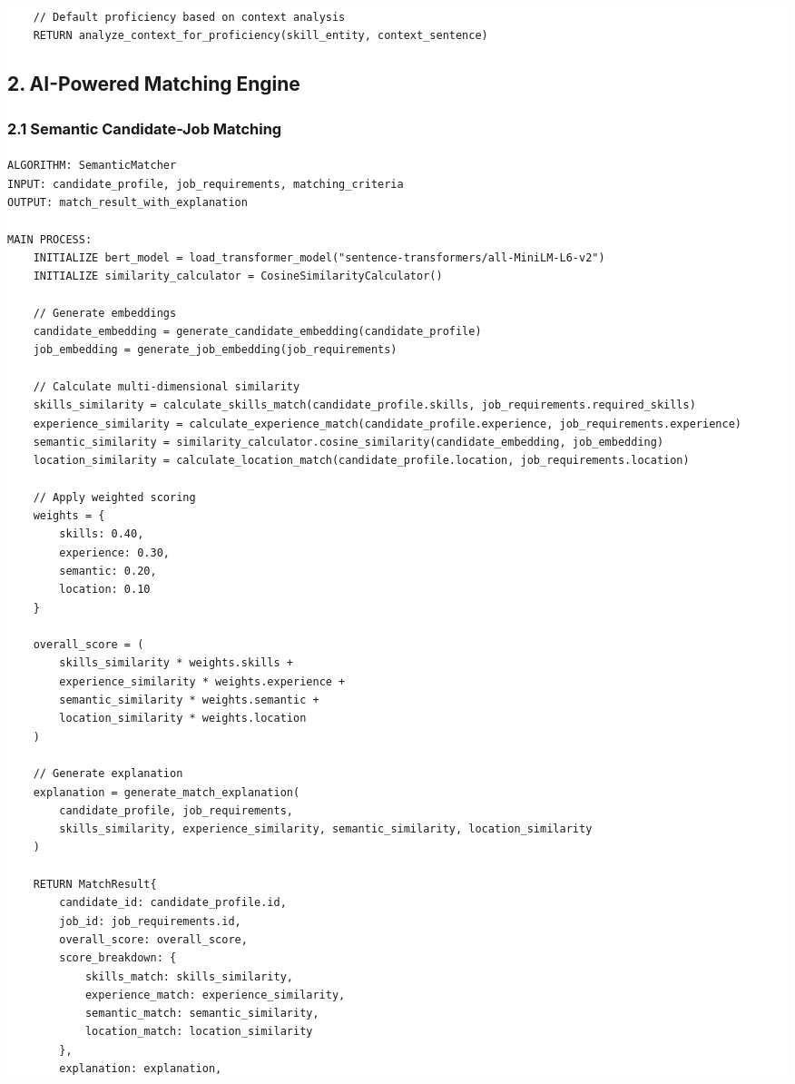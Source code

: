 ```pseudocode
    // Default proficiency based on context analysis
    RETURN analyze_context_for_proficiency(skill_entity, context_sentence)
```

## 2. AI-Powered Matching Engine

### 2.1 Semantic Candidate-Job Matching
```pseudocode
ALGORITHM: SemanticMatcher
INPUT: candidate_profile, job_requirements, matching_criteria
OUTPUT: match_result_with_explanation

MAIN PROCESS:
    INITIALIZE bert_model = load_transformer_model("sentence-transformers/all-MiniLM-L6-v2")
    INITIALIZE similarity_calculator = CosineSimilarityCalculator()
    
    // Generate embeddings
    candidate_embedding = generate_candidate_embedding(candidate_profile)
    job_embedding = generate_job_embedding(job_requirements)
    
    // Calculate multi-dimensional similarity
    skills_similarity = calculate_skills_match(candidate_profile.skills, job_requirements.required_skills)
    experience_similarity = calculate_experience_match(candidate_profile.experience, job_requirements.experience)
    semantic_similarity = similarity_calculator.cosine_similarity(candidate_embedding, job_embedding)
    location_similarity = calculate_location_match(candidate_profile.location, job_requirements.location)
    
    // Apply weighted scoring
    weights = {
        skills: 0.40,
        experience: 0.30,
        semantic: 0.20,
        location: 0.10
    }
    
    overall_score = (
        skills_similarity * weights.skills +
        experience_similarity * weights.experience +
        semantic_similarity * weights.semantic +
        location_similarity * weights.location
    )
    
    // Generate explanation
    explanation = generate_match_explanation(
        candidate_profile, job_requirements, 
        skills_similarity, experience_similarity, semantic_similarity, location_similarity
    )
    
    RETURN MatchResult{
        candidate_id: candidate_profile.id,
        job_id: job_requirements.id,
        overall_score: overall_score,
        score_breakdown: {
            skills_match: skills_similarity,
            experience_match: experience_similarity,
            semantic_match: semantic_similarity,
            location_match: location_similarity
        },
        explanation: explanation,
```